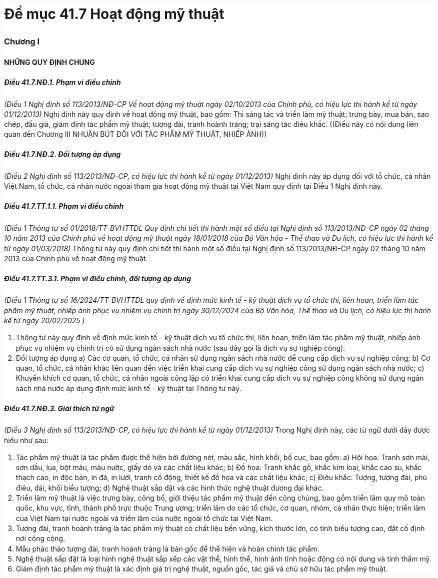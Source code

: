 # Đề mục 41.7 Hoạt động mỹ thuật

### Chương I

#### NHỮNG QUY ĐỊNH CHUNG

##### Điều 41.7.NĐ.1. Phạm vi điều chỉnh
*(Điều 1 Nghị định số 113/2013/NĐ-CP Về hoạt động mỹ thuật ngày 02/10/2013 của Chính phủ, có hiệu lực thi hành kể từ ngày 01/12/2013)*
Nghị định này quy định về hoạt động mỹ thuật, bao gồm: Thi sáng tác và triển lãm mỹ thuật; trưng bày, mua bán, sao chép, đấu giá, giám định tác phẩm mỹ thuật; tượng đài, tranh hoành tráng; trại sáng tác điêu khắc.
((Điều này có nội dung liên quan đến Chương III NHUẬN BÚT ĐỐI VỚI TÁC PHẨM MỸ THUẬT, NHIẾP ẢNH))

##### Điều 41.7.NĐ.2. Đối tượng áp dụng
*(Điều 2 Nghị định số 113/2013/NĐ-CP, có hiệu lực thi hành kể từ ngày 01/12/2013)*
Nghị định này áp dụng đối với tổ chức, cá nhân Việt Nam, tổ chức, cá nhân nước ngoài tham gia hoạt động mỹ thuật tại Việt Nam quy định tại Điều 1 Nghị định này.

##### Điều 41.7.TT.1.1. Phạm vi điều chỉnh
*(Điều 1 Thông tư số 01/2018/TT-BVHTTDL Quy định chi tiết thi hành một số điều tại Nghị định số 113/2013/NĐ-CP ngày 02 tháng 10 năm 2013 của Chính phủ về hoạt động mỹ thuật ngày 18/01/2018 của Bộ Văn hóa - Thể thao và Du lịch, có hiệu lực thi hành kể từ ngày 01/03/2018)*
Thông tư này quy định chi tiết thi hành một số điều tại Nghị định số 113/2013/NĐ-CP ngày 02 tháng 10 năm 2013 của Chính phủ về hoạt động mỹ thuật.

##### Điều 41.7.TT.3.1. Phạm vi điều chỉnh, đối tượng áp dụng
*(Điều 1 Thông tư số 16/2024/TT-BVHTTDL quy định về định mức kinh tế - kỹ thuật dịch vụ tổ chức thi, liên hoan, triển lãm tác phẩm mỹ thuật, nhiếp ảnh phục vụ nhiệm vụ chính trị ngày 30/12/2024 của Bộ Văn hóa, Thể thao và Du lịch, có hiệu lực thi hành kể từ ngày 20/02/2025 )*
1. Thông tư này quy định về định mức kinh tế - kỹ thuật dịch vụ tổ chức thi, liên hoan, triển lãm tác phẩm mỹ thuật, nhiếp ảnh phục vụ nhiệm vụ chính trị có sử dụng ngân sách nhà nước (sau đây gọi là dịch vụ sự nghiệp công).
2. Đối tượng áp dụng
a) Các cơ quan, tổ chức, cá nhân sử dụng ngân sách nhà nước để cung cấp dịch vụ sự nghiệp công;
b) Cơ quan, tổ chức, cá nhân khác liên quan đến việc triển khai cung cấp dịch vụ sự nghiệp công sử dụng ngân sách nhà nước;
c) Khuyến khích cơ quan, tổ chức, cá nhân ngoài công lập có triển khai cung cấp dịch vụ sự nghiệp công không sử dụng ngân sách nhà nước áp dụng định mức kinh tế - kỹ thuật tại Thông tư này.

##### Điều 41.7.NĐ.3. Giải thích từ ngữ
*(Điều 3 Nghị định số 113/2013/NĐ-CP, có hiệu lực thi hành kể từ ngày 01/12/2013)*
Trong Nghị định này, các từ ngữ dưới đây được hiểu như sau:
1. Tác phẩm mỹ thuật là tác phẩm được thể hiện bởi đường nét, màu sắc, hình khối, bố cục, bao gồm:
a) Hội họa: Tranh sơn mài, sơn dầu, lụa, bột màu, màu nước, giấy dó và các chất liệu khác;
b) Đồ họa: Tranh khắc gỗ, khắc kim loại, khắc cao su, khắc thạch cao, in độc bản, in đá, in lưới, tranh cổ động, thiết kế đồ họa và các chất liệu khác;
c) Điêu khắc: Tượng, tượng đài, phù điêu, đài, khối biểu tượng;
d) Nghệ thuật sắp đặt và các hình thức nghệ thuật đương đại khác.
2. Triển lãm mỹ thuật là việc trưng bày, công bố, giới thiệu tác phẩm mỹ thuật đến công chúng, bao gồm triển lãm quy mô toàn quốc, khu vực, tỉnh, thành phố trực thuộc Trung ương; triển lãm do các tổ chức, cơ quan, nhóm, cá nhân thực hiện; triển lãm của Việt Nam tại nước ngoài và triển lãm của nước ngoài tổ chức tại Việt Nam.
3. Tượng đài, tranh hoành tráng là tác phẩm mỹ thuật có chất liệu bền vững, kích thước lớn, có tính biểu tượng cao, đặt cố định nơi công cộng.
4. Mẫu phác thảo tượng đài, tranh hoành tráng là bản gốc để thể hiện và hoàn chỉnh tác phẩm.
5. Nghệ thuật sắp đặt là loại hình nghệ thuật sắp xếp các vật thể, hình thể, hình ảnh tĩnh hoặc động có nội dung và tính thẩm mỹ.
6. Giám định tác phẩm mỹ thuật là xác định giá trị nghệ thuật, nguồn gốc, tác giả và chủ sở hữu tác phẩm mỹ thuật.